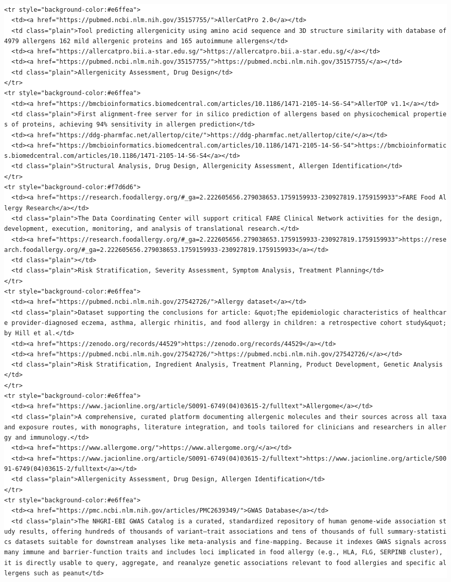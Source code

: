     <tr style="background-color:#e6ffea">
      <td><a href="https://pubmed.ncbi.nlm.nih.gov/35157755/">AllerCatPro 2.0</a></td>
      <td class="plain">Tool predicting allergenicity using amino acid sequence and 3D structure similarity with database of 4979 allergens 162 mild allergenic proteins and 165 autoimmune allergens</td>
      <td><a href="https://allercatpro.bii.a-star.edu.sg/">https://allercatpro.bii.a-star.edu.sg/</a></td>
      <td><a href="https://pubmed.ncbi.nlm.nih.gov/35157755/">https://pubmed.ncbi.nlm.nih.gov/35157755/</a></td>
      <td class="plain">Allergenicity Assessment, Drug Design</td>
    </tr>
    <tr style="background-color:#e6ffea">
      <td><a href="https://bmcbioinformatics.biomedcentral.com/articles/10.1186/1471-2105-14-S6-S4">AllerTOP v1.1</a></td>
      <td class="plain">First alignment-free server for in silico prediction of allergens based on physicochemical properties of proteins, achieving 94% sensitivity in allergen prediction</td>
      <td><a href="https://ddg-pharmfac.net/allertop/cite/">https://ddg-pharmfac.net/allertop/cite/</a></td>
      <td><a href="https://bmcbioinformatics.biomedcentral.com/articles/10.1186/1471-2105-14-S6-S4">https://bmcbioinformatics.biomedcentral.com/articles/10.1186/1471-2105-14-S6-S4</a></td>
      <td class="plain">Structural Analysis, Drug Design, Allergenicity Assessment, Allergen Identification</td>
    </tr>
    <tr style="background-color:#f7d6d6">
      <td><a href="https://research.foodallergy.org/#_ga=2.222605656.279038653.1759159933-230927819.1759159933">FARE Food Allergy Research</a></td>
      <td class="plain">The Data Coordinating Center will support critical FARE Clinical Network activities for the design, development, execution, monitoring, and analysis of translational research.</td>
      <td><a href="https://research.foodallergy.org/#_ga=2.222605656.279038653.1759159933-230927819.1759159933">https://research.foodallergy.org/#_ga=2.222605656.279038653.1759159933-230927819.1759159933</a></td>
      <td class="plain"></td>
      <td class="plain">Risk Stratification, Severity Assessment, Symptom Analysis, Treatment Planning</td>
    </tr>
    <tr style="background-color:#e6ffea">
      <td><a href="https://pubmed.ncbi.nlm.nih.gov/27542726/">Allergy dataset</a></td>
      <td class="plain">Dataset supporting the conclusions for article: &quot;The epidemiologic characteristics of healthcare provider-diagnosed eczema, asthma, allergic rhinitis, and food allergy in children: a retrospective cohort study&quot; by Hill et al.</td>
      <td><a href="https://zenodo.org/records/44529">https://zenodo.org/records/44529</a></td>
      <td><a href="https://pubmed.ncbi.nlm.nih.gov/27542726/">https://pubmed.ncbi.nlm.nih.gov/27542726/</a></td>
      <td class="plain">Risk Stratification, Ingredient Analysis, Treatment Planning, Product Development, Genetic Analysis</td>
    </tr>
    <tr style="background-color:#e6ffea">
      <td><a href="https://www.jacionline.org/article/S0091-6749(04)03615-2/fulltext">Allergome</a></td>
      <td class="plain">A comprehensive, curated platform documenting allergenic molecules and their sources across all taxa and exposure routes, with monographs, literature integration, and tools tailored for clinicians and researchers in allergy and immunology.</td>
      <td><a href="https://www.allergome.org/">https://www.allergome.org/</a></td>
      <td><a href="https://www.jacionline.org/article/S0091-6749(04)03615-2/fulltext">https://www.jacionline.org/article/S0091-6749(04)03615-2/fulltext</a></td>
      <td class="plain">Allergenicity Assessment, Drug Design, Allergen Identification</td>
    </tr>
    <tr style="background-color:#e6ffea">
      <td><a href="https://pmc.ncbi.nlm.nih.gov/articles/PMC2639349/">GWAS Database</a></td>
      <td class="plain">The NHGRI-EBI GWAS Catalog is a curated, standardized repository of human genome-wide association study results, offering hundreds of thousands of variant–trait associations and tens of thousands of full summary-statistics datasets suitable for downstream analyses like meta-analysis and fine-mapping. Because it indexes GWAS signals across many immune and barrier-function traits and includes loci implicated in food allergy (e.g., HLA, FLG, SERPINB cluster), it is directly usable to query, aggregate, and reanalyze genetic associations relevant to food allergies and specific allergens such as peanut</td>